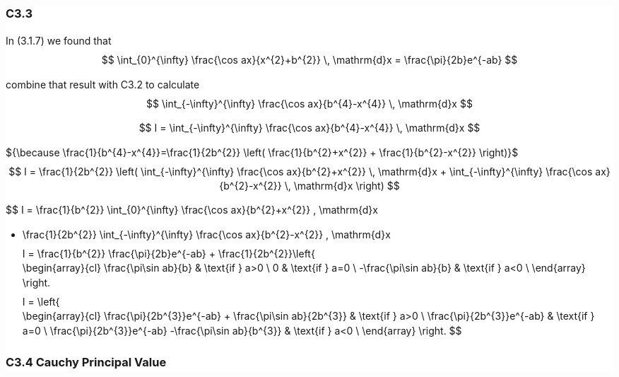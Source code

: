 ### C3.3 

In (3.1.7) we found that
$$
\int_{0}^{\infty} \frac{\cos ax}{x^{2}+b^{2}} \, \mathrm{d}x = \frac{\pi}{2b}e^{-ab}
$$

combine that result with C3.2 to calculate
$$
\int_{-\infty}^{\infty} \frac{\cos ax}{b^{4}-x^{4}} \, \mathrm{d}x 
$$

$$
I = 
\int_{-\infty}^{\infty} \frac{\cos ax}{b^{4}-x^{4}} \, \mathrm{d}x 
$$

${\because \frac{1}{b^{4}-x^{4}}=\frac{1}{2b^{2}} \left( \frac{1}{b^{2}+x^{2}} + \frac{1}{b^{2}-x^{2}} \right)}$ 
$$
I = \frac{1}{2b^{2}} \left( 
\int_{-\infty}^{\infty} \frac{\cos ax}{b^{2}+x^{2}} \, \mathrm{d}x +
\int_{-\infty}^{\infty} \frac{\cos ax}{b^{2}-x^{2}} \, \mathrm{d}x 
\right)
$$

$$
I = \frac{1}{b^{2}} \int_{0}^{\infty} \frac{\cos ax}{b^{2}+x^{2}} \, \mathrm{d}x 
+ \frac{1}{2b^{2}} \int_{-\infty}^{\infty} \frac{\cos ax}{b^{2}-x^{2}} \, \mathrm{d}x 
$$
$$
I = \frac{1}{b^{2}} \frac{\pi}{2b}e^{-ab} + 
\frac{1}{2b^{2}}\left\{  
\begin{array}{cl}
\frac{\pi\sin ab}{b} & \text{if } a>0 \\
0 & \text{if } a=0 \\
-\frac{\pi\sin ab}{b} & \text{if } a<0 \\
\end{array}
\right.
$$
$$
I = 
\left\{  
\begin{array}{cl}
\frac{\pi}{2b^{3}}e^{-ab} + \frac{\pi\sin ab}{2b^{3}} & \text{if } a>0 \\
\frac{\pi}{2b^{3}}e^{-ab}  & \text{if } a=0 \\
\frac{\pi}{2b^{3}}e^{-ab} -\frac{\pi\sin ab}{b^{3}} & \text{if } a<0 \\
\end{array}
\right.
$$

### C3.4 Cauchy Principal Value
